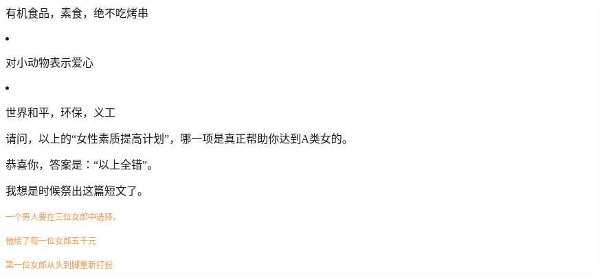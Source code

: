 <p style="line-height:150%">
<span style="font-size:16px;line-height:150%;font-family:楷体">
            有机食品，素食，绝不吃烤串
           </span>
</p>
</li>
<li>
<p style="line-height:150%">
<span style="font-size:16px;line-height:150%;font-family:楷体">
            对小动物表示爱心
           </span>
</p>
</li>
<li>
<p style="line-height:150%">
<span style="font-size:16px;line-height:150%;font-family:楷体">
            世界和平，环保，义工
           </span>
</p>
</li>
</ul>
<p style="line-height:150%">
<span style="font-size:16px;line-height:150%;font-family:楷体">
</span>
</p>
<p style="line-height:150%">
<span style="font-size:16px;line-height:150%;font-family:楷体">
          请问，以上的“女性素质提高计划”，哪一项是真正帮助你达到A类女的。
         </span>
</p>
<p style="line-height:150%">
<span style="font-size:16px;line-height:150%;font-family:楷体">
          恭喜你，答案是：“以上全错”。
         </span>
</p>
<p style="line-height:150%">
<span style="font-size:16px;line-height:150%;font-family:楷体">
</span>
</p>
<p style="line-height:150%">
<span style="font-size:16px;line-height:150%;font-family:楷体">
</span>
</p>
<p style="line-height:150%">
<span style="font-size:16px;line-height:150%;font-family:楷体">
          我想是时候祭出这篇短文了。
         </span>
</p>
<p style="line-height:150%">
<span style="font-size:12px;line-height:150%;font-family:宋体;color:#F79646">
<span style="color: rgb(247, 150, 70); font-family: 宋体; font-size: 12px;">
</span>
          一个男人要在三位女郎中选择。
         </span>
</p>
<p style="line-height:150%">
<span style="font-size:12px;line-height:150%;font-family:宋体;color:#F79646">
          他给了每一位女郎五千元
         </span>
</p>
<p style="line-height:150%">
<span style="font-size:12px;line-height:150%;font-family:宋体;color:#F79646">
          第一位女郎从头到脚重新打扮
         </span>